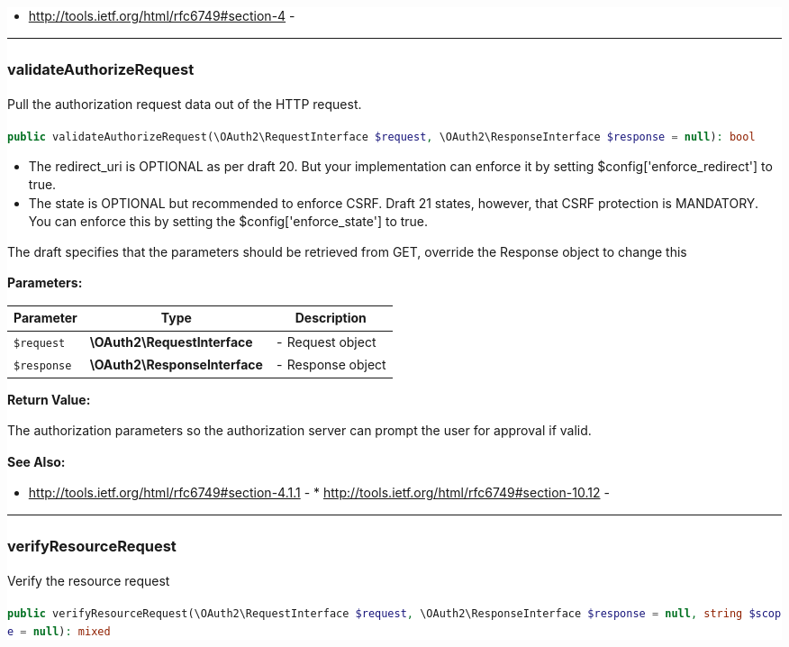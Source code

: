 * http://tools.ietf.org/html/rfc6749#section-4 - 

***

### validateAuthorizeRequest

Pull the authorization request data out of the HTTP request.

```php
public validateAuthorizeRequest(\OAuth2\RequestInterface $request, \OAuth2\ResponseInterface $response = null): bool
```

- The redirect_uri is OPTIONAL as per draft 20. But your implementation can enforce it
  by setting $config['enforce_redirect'] to true.
- The state is OPTIONAL but recommended to enforce CSRF. Draft 21 states, however, that
  CSRF protection is MANDATORY. You can enforce this by setting the $config['enforce_state'] to true.

The draft specifies that the parameters should be retrieved from GET, override the Response
object to change this






**Parameters:**

| Parameter | Type | Description |
|-----------|------|-------------|
| `$request` | **\OAuth2\RequestInterface** | - Request object |
| `$response` | **\OAuth2\ResponseInterface** | - Response object |


**Return Value:**



The authorization parameters so the authorization server can prompt
the user for approval if valid.




**See Also:**

* http://tools.ietf.org/html/rfc6749#section-4.1.1 - * http://tools.ietf.org/html/rfc6749#section-10.12 - 

***

### verifyResourceRequest

Verify the resource request

```php
public verifyResourceRequest(\OAuth2\RequestInterface $request, \OAuth2\ResponseInterface $response = null, string $scope = null): mixed
```


